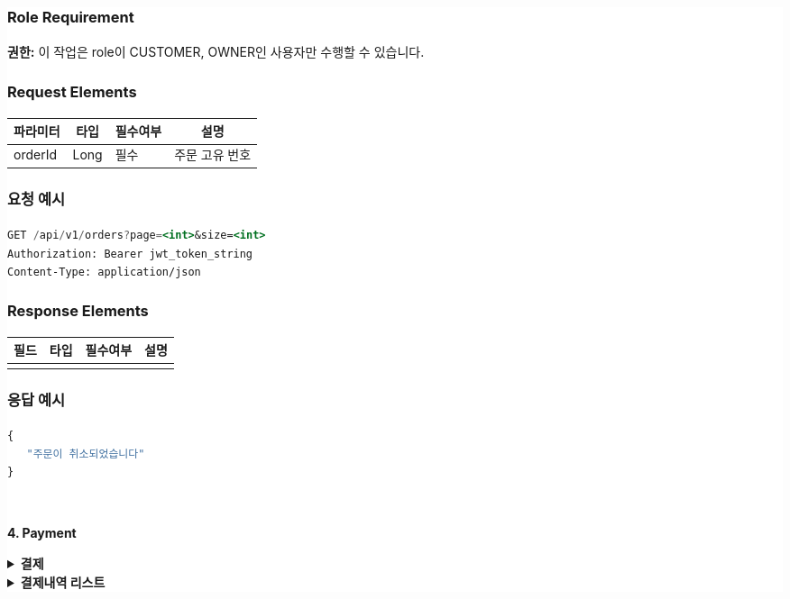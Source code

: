 ### **Role Requirement**

**권한:** 이 작업은 role이 CUSTOMER, OWNER인 사용자만 수행할 수 있습니다.

### **Request Elements**

| **파라미터** | **타입** | **필수여부** | **설명** |
| --- | --- | --- | --- |
| orderId | Long | 필수 | 주문 고유 번호 |

### **요청 예시**

```jsx
GET /api/v1/orders?page=<int>&size=<int>
Authorization: Bearer jwt_token_string
Content-Type: application/json

```

### **Response Elements**

| **필드** | **타입** | **필수여부** | **설명** |
| --- | --- | --- | --- |
|  |  |  |  |

### **응답 예시**

```jsx
{
   "주문이 취소되었습니다"
}
```
  </div>
  </details>
</p>

<br>

<p>
<strong> 4. Payment </strong>
  <details><summary><b> 결제</b></summary></details>
    <details>
  <summary><b>결제내역 리스트</b></summary>
  <div markdown="1">


### 결제 **API (/payments)**

| **메서드** | **요청 URL** |
| --- | --- |
| GET | http://{SERVER_URL}/api/v1/payments?page=<int>&size=<int> |

### **Request Header**
